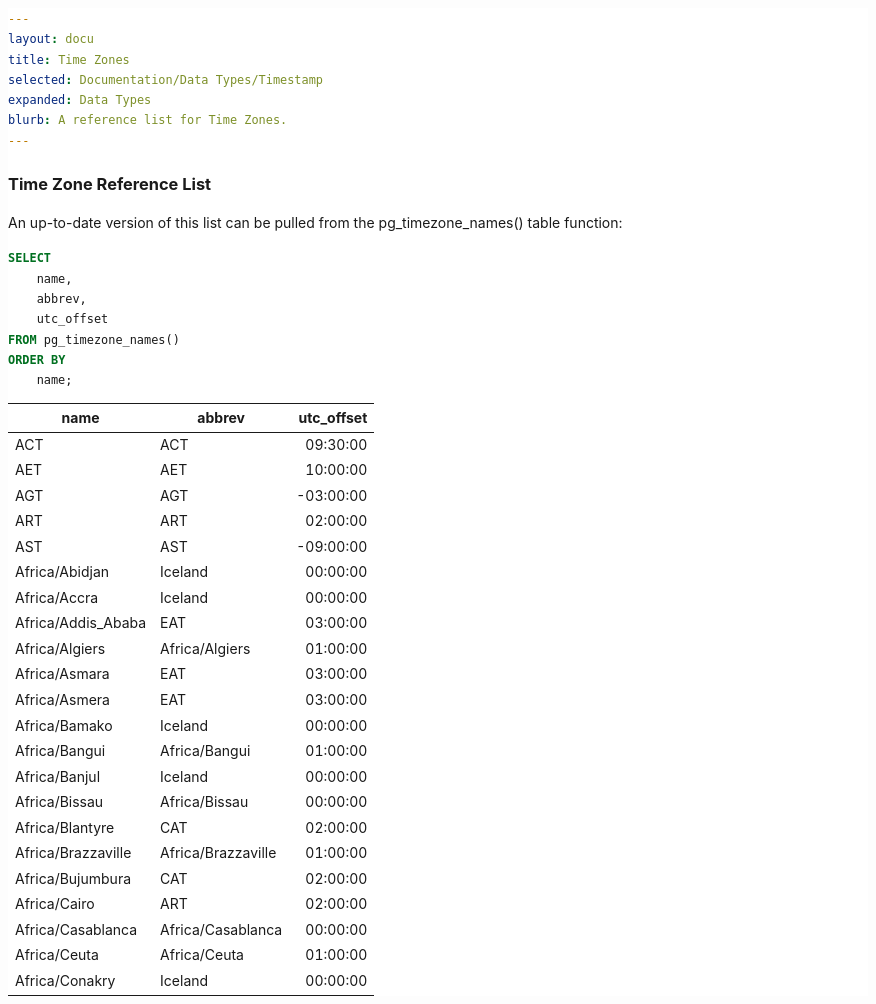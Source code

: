 ```yaml
---
layout: docu
title: Time Zones
selected: Documentation/Data Types/Timestamp
expanded: Data Types
blurb: A reference list for Time Zones.
---
```


### Time Zone Reference List

An up-to-date version of this list can be pulled from the pg_timezone_names() table function:

```sql
SELECT
    name,
    abbrev,
    utc_offset
FROM pg_timezone_names()
ORDER BY
    name;
```


|               name               |              abbrev              | utc_offset |
|----------------------------------|----------------------------------|-----------:|
| ACT                              | ACT                              | 09:30:00   |
| AET                              | AET                              | 10:00:00   |
| AGT                              | AGT                              | -03:00:00  |
| ART                              | ART                              | 02:00:00   |
| AST                              | AST                              | -09:00:00  |
| Africa/Abidjan                   | Iceland                          | 00:00:00   |
| Africa/Accra                     | Iceland                          | 00:00:00   |
| Africa/Addis_Ababa               | EAT                              | 03:00:00   |
| Africa/Algiers                   | Africa/Algiers                   | 01:00:00   |
| Africa/Asmara                    | EAT                              | 03:00:00   |
| Africa/Asmera                    | EAT                              | 03:00:00   |
| Africa/Bamako                    | Iceland                          | 00:00:00   |
| Africa/Bangui                    | Africa/Bangui                    | 01:00:00   |
| Africa/Banjul                    | Iceland                          | 00:00:00   |
| Africa/Bissau                    | Africa/Bissau                    | 00:00:00   |
| Africa/Blantyre                  | CAT                              | 02:00:00   |
| Africa/Brazzaville               | Africa/Brazzaville               | 01:00:00   |
| Africa/Bujumbura                 | CAT                              | 02:00:00   |
| Africa/Cairo                     | ART                              | 02:00:00   |
| Africa/Casablanca                | Africa/Casablanca                | 00:00:00   |
| Africa/Ceuta                     | Africa/Ceuta                     | 01:00:00   |
| Africa/Conakry                   | Iceland                          | 00:00:00   |